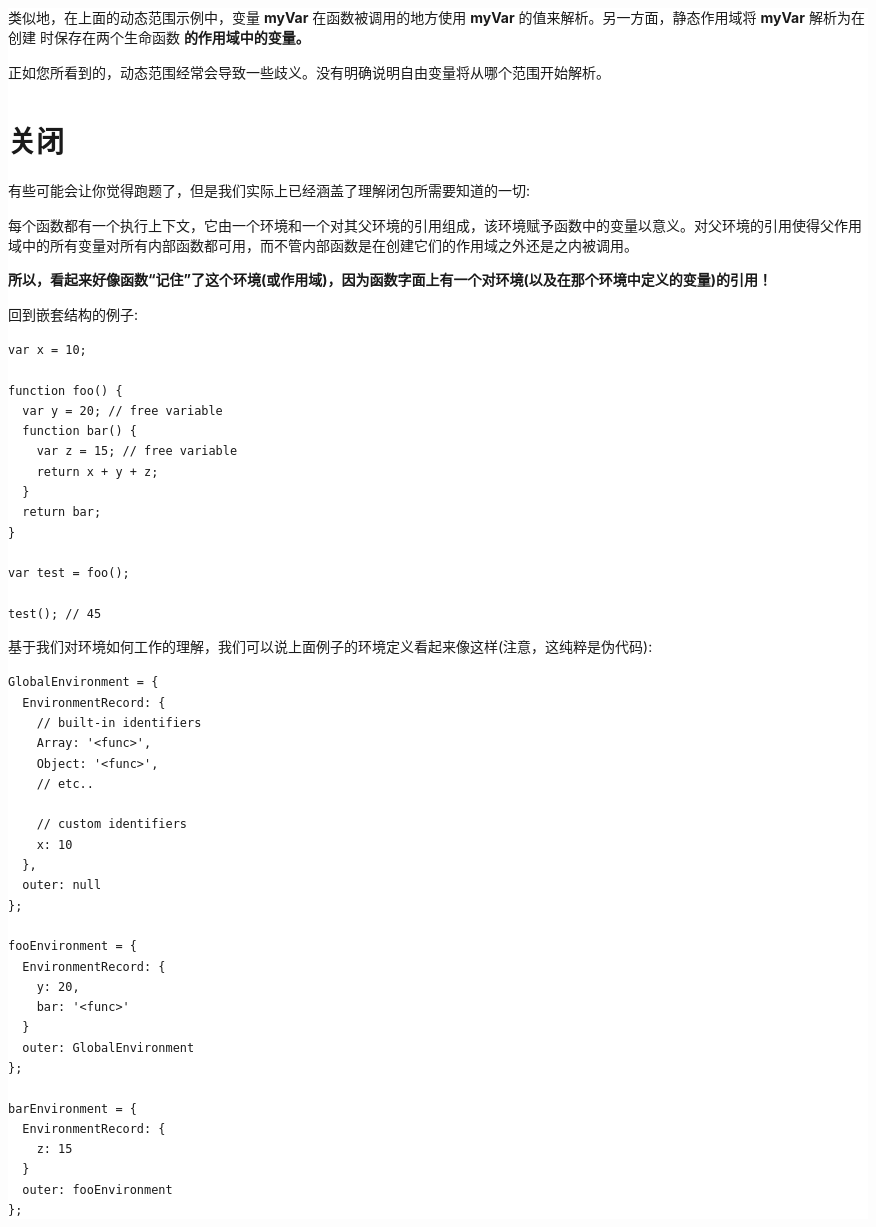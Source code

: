 类似地，在上面的动态范围示例中，变量 ****myVar**** 在函数被调用的地方使用 ****myVar**** 的值来解析。另一方面，静态作用域将 ****myVar**** 解析为在创建 时保存在两个生命函数 **的作用域中的变量。**

正如您所看到的，动态范围经常会导致一些歧义。没有明确说明自由变量将从哪个范围开始解析。

# **关闭**

有些可能会让你觉得跑题了，但是我们实际上已经涵盖了理解闭包所需要知道的一切:

每个函数都有一个执行上下文，它由一个环境和一个对其父环境的引用组成，该环境赋予函数中的变量以意义。对父环境的引用使得父作用域中的所有变量对所有内部函数都可用，而不管内部函数是在创建它们的作用域之外还是之内被调用。

**所以，看起来好像函数“记住”了这个环境(或作用域)，因为函数字面上有一个对环境(以及在那个环境中定义的变量)的引用！**

回到嵌套结构的例子:

```
var x = 10;

function foo() {
  var y = 20; // free variable
  function bar() {
    var z = 15; // free variable
    return x + y + z;
  }
  return bar;
}

var test = foo();

test(); // 45
```

基于我们对环境如何工作的理解，我们可以说上面例子的环境定义看起来像这样(注意，这纯粹是伪代码):

```
GlobalEnvironment = {
  EnvironmentRecord: { 
    // built-in identifiers
    Array: '<func>',
    Object: '<func>',
    // etc..

    // custom identifiers
    x: 10
  },
  outer: null
};

fooEnvironment = {
  EnvironmentRecord: {
    y: 20,
    bar: '<func>'
  }
  outer: GlobalEnvironment
};

barEnvironment = {
  EnvironmentRecord: {
    z: 15
  }
  outer: fooEnvironment
};
```
